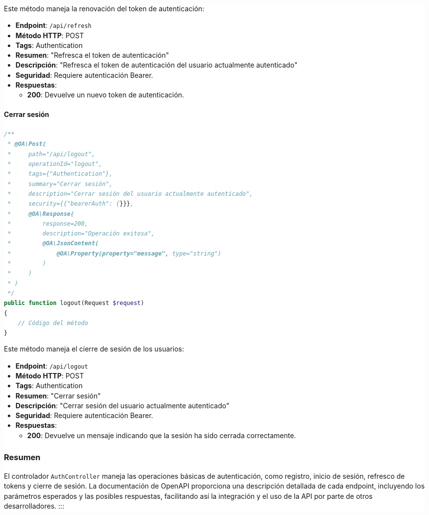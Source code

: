 Este método maneja la renovación del token de autenticación:
- **Endpoint**: `/api/refresh`
- **Método HTTP**: POST
- **Tags**: Authentication
- **Resumen**: "Refresca el token de autenticación"
- **Descripción**: "Refresca el token de autenticación del usuario actualmente autenticado"
- **Seguridad**: Requiere autenticación Bearer.
- **Respuestas**:
  - **200**: Devuelve un nuevo token de autenticación.

#### Cerrar sesión

```php
/**
 * @OA\Post(
 *     path="/api/logout",
 *     operationId="logout",
 *     tags={"Authentication"},
 *     summary="Cerrar sesión",
 *     description="Cerrar sesión del usuario actualmente autenticado",
 *     security={{"bearerAuth": {}}},
 *     @OA\Response(
 *         response=200,
 *         description="Operación exitosa",
 *         @OA\JsonContent(
 *             @OA\Property(property="message", type="string")
 *         )
 *     )
 * )
 */
public function logout(Request $request)
{
    // Código del método
}
```

Este método maneja el cierre de sesión de los usuarios:
- **Endpoint**: `/api/logout`
- **Método HTTP**: POST
- **Tags**: Authentication
- **Resumen**: "Cerrar sesión"
- **Descripción**: "Cerrar sesión del usuario actualmente autenticado"
- **Seguridad**: Requiere autenticación Bearer.
- **Respuestas**:
  - **200**: Devuelve un mensaje indicando que la sesión ha sido cerrada correctamente.

### Resumen

El controlador `AuthController` maneja las operaciones básicas de autenticación, como registro, inicio de sesión, refresco de tokens y cierre de sesión. La documentación de OpenAPI proporciona una descripción detallada de cada endpoint, incluyendo los parámetros esperados y las posibles respuestas, facilitando así la integración y el uso de la API por parte de otros desarrolladores.
:::
